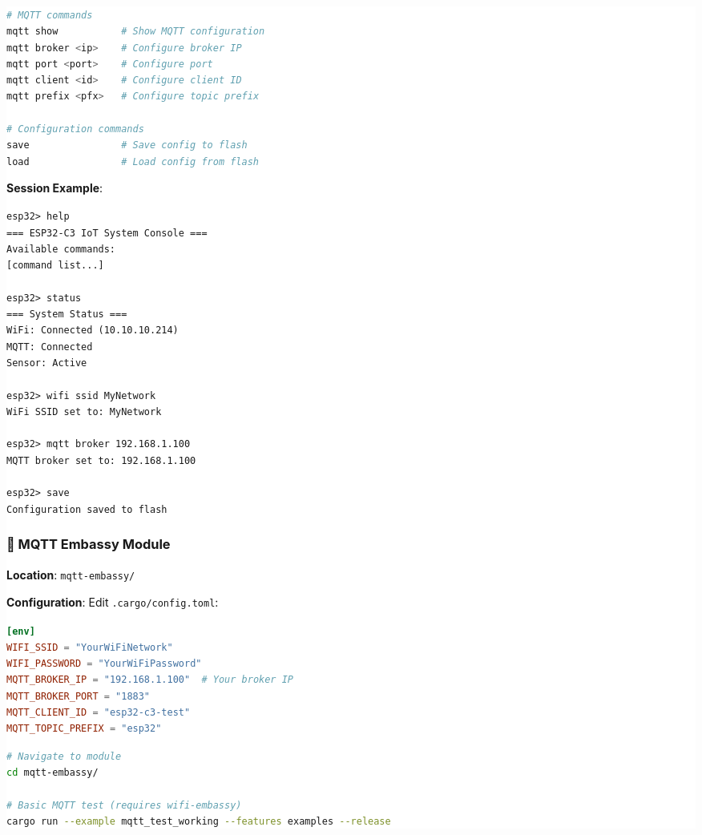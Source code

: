 ```bash
# MQTT commands  
mqtt show           # Show MQTT configuration
mqtt broker <ip>    # Configure broker IP
mqtt port <port>    # Configure port
mqtt client <id>    # Configure client ID
mqtt prefix <pfx>   # Configure topic prefix

# Configuration commands
save                # Save config to flash
load                # Load config from flash
```

**Session Example**:
```
esp32> help
=== ESP32-C3 IoT System Console ===
Available commands:
[command list...]

esp32> status
=== System Status ===
WiFi: Connected (10.10.10.214)
MQTT: Connected
Sensor: Active

esp32> wifi ssid MyNetwork
WiFi SSID set to: MyNetwork

esp32> mqtt broker 192.168.1.100
MQTT broker set to: 192.168.1.100

esp32> save
Configuration saved to flash
```

### 📨 MQTT Embassy Module

**Location**: `mqtt-embassy/`

**Configuration**: Edit `.cargo/config.toml`:
```toml
[env]
WIFI_SSID = "YourWiFiNetwork"
WIFI_PASSWORD = "YourWiFiPassword"
MQTT_BROKER_IP = "192.168.1.100"  # Your broker IP
MQTT_BROKER_PORT = "1883"
MQTT_CLIENT_ID = "esp32-c3-test"
MQTT_TOPIC_PREFIX = "esp32"
```

```bash
# Navigate to module
cd mqtt-embassy/

# Basic MQTT test (requires wifi-embassy)
cargo run --example mqtt_test_working --features examples --release
```
